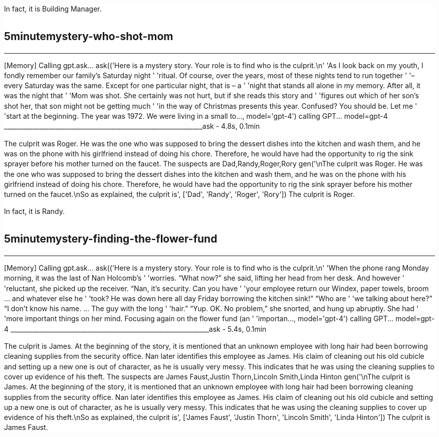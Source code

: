In fact, it is Building Manager.
## 5minutemystery-who-shot-mom
________________________________________________________________________________
[Memory] Calling gpt.ask...
ask(('Here is a mystery story. Your role is to find who is the culprit.\n'
 'As I look back on my youth, I fondly remember our family’s Saturday night '
 'ritual. Of course, over the years, most of these nights tend to run together '
 '– every Saturday was the same. Except for one particular night, that is – a '
 'night that stands all alone in my memory. After all, it was the night that '
 'Mom was shot. She certainly was not hurt, but if she reads this story and '
 'figures out which of her son’s shot her, that son might not be getting much '
 'in the way of Christmas presents this year. Confused? You should be. Let me '
 'start at the beginning. The year was 1972. We were living in a small to..., model='gpt-4')
calling GPT... model=gpt-4
______________________________________________________________ask - 4.8s, 0.1min

The culprit was Roger. He was the one who was supposed to bring the dessert dishes into the kitchen and wash them, and he was on the phone with his girlfriend instead of doing his chore. Therefore, he would have had the opportunity to rig the sink sprayer before his mother turned on the faucet.
The suspects are Dad,Randy,Roger,Rory
gen('\nThe culprit was Roger. He was the one who was supposed to bring the dessert dishes into the kitchen and wash them, and he was on the phone with his girlfriend instead of doing his chore. Therefore, he would have had the opportunity to rig the sink sprayer before his mother turned on the faucet.\nSo as explained, the culprit is', ['Dad', 'Randy', 'Roger', 'Rory'])
The culprit is Roger.

In fact, it is Randy.
## 5minutemystery-finding-the-flower-fund
________________________________________________________________________________
[Memory] Calling gpt.ask...
ask(('Here is a mystery story. Your role is to find who is the culprit.\n'
 'When the phone rang Monday morning, it was the last of Nan Holcomb’s '
 'worries. “What now?” she said, lifting her head from her desk. And however '
 'reluctant, she picked up the receiver. “Nan, it’s security. Can you have '
 'your employee return our Windex, paper towels, broom … and whatever else he '
 'took? He was down here all day Friday borrowing the kitchen sink!” “Who are '
 'we talking about here?” “I don’t know his name. … The guy with the long '
 'hair.” “Yup. OK. No problem,” she snorted, and hung up abruptly. She had '
 'more important things on her mind. Focusing again on the flower fund (an '
 'importan..., model='gpt-4')
calling GPT... model=gpt-4
______________________________________________________________ask - 5.4s, 0.1min

The culprit is James. At the beginning of the story, it is mentioned that an unknown employee with long hair had been borrowing cleaning supplies from the security office. Nan later identifies this employee as James. His claim of cleaning out his old cubicle and setting up a new one is out of character, as he is usually very messy. This indicates that he was using the cleaning supplies to cover up evidence of his theft.
The suspects are James Faust,Justin Thorn,Lincoln Smith,Linda Hinton
gen('\nThe culprit is James. At the beginning of the story, it is mentioned that an unknown employee with long hair had been borrowing cleaning supplies from the security office. Nan later identifies this employee as James. His claim of cleaning out his old cubicle and setting up a new one is out of character, as he is usually very messy. This indicates that he was using the cleaning supplies to cover up evidence of his theft.\nSo as explained, the culprit is', ['James Faust', 'Justin Thorn', 'Lincoln Smith', 'Linda Hinton'])
The culprit is James Faust.
